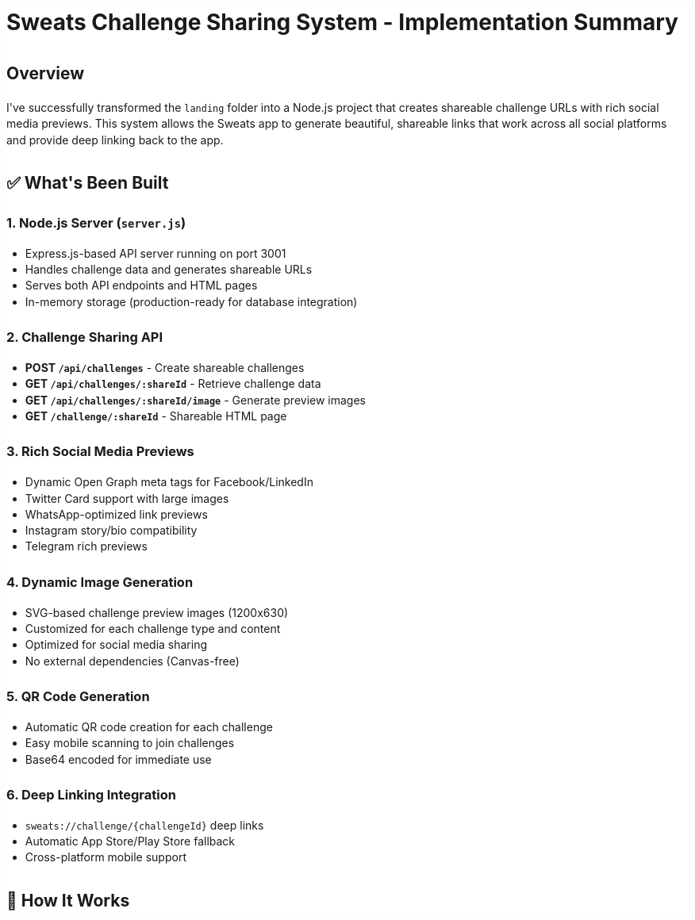 # Sweats Challenge Sharing System - Implementation Summary

## Overview

I've successfully transformed the `landing` folder into a Node.js project that creates shareable challenge URLs with rich social media previews. This system allows the Sweats app to generate beautiful, shareable links that work across all social platforms and provide deep linking back to the app.

## ✅ What's Been Built

### 1. **Node.js Server** (`server.js`)
- Express.js-based API server running on port 3001
- Handles challenge data and generates shareable URLs
- Serves both API endpoints and HTML pages
- In-memory storage (production-ready for database integration)

### 2. **Challenge Sharing API**
- **POST `/api/challenges`** - Create shareable challenges
- **GET `/api/challenges/:shareId`** - Retrieve challenge data
- **GET `/api/challenges/:shareId/image`** - Generate preview images
- **GET `/challenge/:shareId`** - Shareable HTML page

### 3. **Rich Social Media Previews**
- Dynamic Open Graph meta tags for Facebook/LinkedIn
- Twitter Card support with large images
- WhatsApp-optimized link previews
- Instagram story/bio compatibility
- Telegram rich previews

### 4. **Dynamic Image Generation**
- SVG-based challenge preview images (1200x630)
- Customized for each challenge type and content
- Optimized for social media sharing
- No external dependencies (Canvas-free)

### 5. **QR Code Generation**
- Automatic QR code creation for each challenge
- Easy mobile scanning to join challenges
- Base64 encoded for immediate use

### 6. **Deep Linking Integration**
- `sweats://challenge/{challengeId}` deep links
- Automatic App Store/Play Store fallback
- Cross-platform mobile support

## 🚀 How It Works
